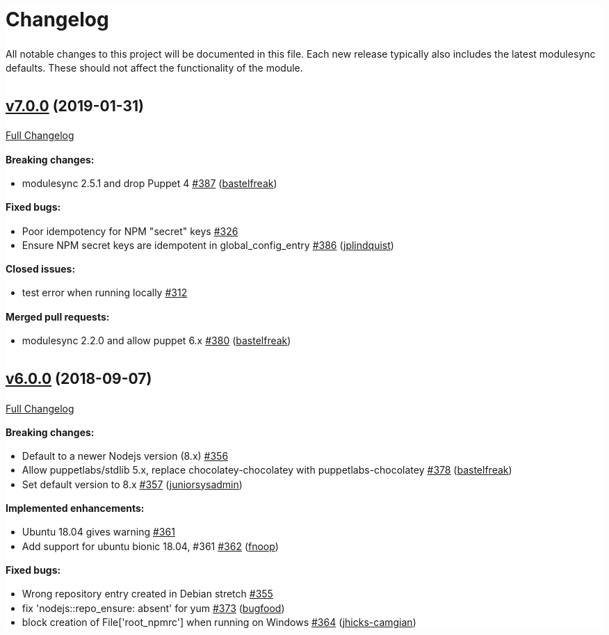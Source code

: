 # Changelog

All notable changes to this project will be documented in this file.
Each new release typically also includes the latest modulesync defaults.
These should not affect the functionality of the module.

## [v7.0.0](https://github.com/voxpupuli/puppet-nodejs/tree/v7.0.0) (2019-01-31)

[Full Changelog](https://github.com/voxpupuli/puppet-nodejs/compare/v6.0.0...v7.0.0)

**Breaking changes:**

- modulesync 2.5.1 and drop Puppet 4 [\#387](https://github.com/voxpupuli/puppet-nodejs/pull/387) ([bastelfreak](https://github.com/bastelfreak))

**Fixed bugs:**

- Poor idempotency for NPM "secret" keys [\#326](https://github.com/voxpupuli/puppet-nodejs/issues/326)
- Ensure NPM secret keys are idempotent in global\_config\_entry [\#386](https://github.com/voxpupuli/puppet-nodejs/pull/386) ([jplindquist](https://github.com/jplindquist))

**Closed issues:**

- test error when running locally [\#312](https://github.com/voxpupuli/puppet-nodejs/issues/312)

**Merged pull requests:**

- modulesync 2.2.0 and allow puppet 6.x [\#380](https://github.com/voxpupuli/puppet-nodejs/pull/380) ([bastelfreak](https://github.com/bastelfreak))

## [v6.0.0](https://github.com/voxpupuli/puppet-nodejs/tree/v6.0.0) (2018-09-07)

[Full Changelog](https://github.com/voxpupuli/puppet-nodejs/compare/v5.0.0...v6.0.0)

**Breaking changes:**

- Default to a newer Nodejs version \(8.x\) [\#356](https://github.com/voxpupuli/puppet-nodejs/issues/356)
- Allow puppetlabs/stdlib 5.x, replace chocolatey-chocolatey with puppetlabs-chocolatey [\#378](https://github.com/voxpupuli/puppet-nodejs/pull/378) ([bastelfreak](https://github.com/bastelfreak))
- Set default version to 8.x [\#357](https://github.com/voxpupuli/puppet-nodejs/pull/357) ([juniorsysadmin](https://github.com/juniorsysadmin))

**Implemented enhancements:**

- Ubuntu 18.04 gives warning [\#361](https://github.com/voxpupuli/puppet-nodejs/issues/361)
- Add support for ubuntu bionic 18.04, \#361 [\#362](https://github.com/voxpupuli/puppet-nodejs/pull/362) ([fnoop](https://github.com/fnoop))

**Fixed bugs:**

- Wrong repository entry created in Debian stretch [\#355](https://github.com/voxpupuli/puppet-nodejs/issues/355)
- fix 'nodejs::repo\_ensure: absent' for yum [\#373](https://github.com/voxpupuli/puppet-nodejs/pull/373) ([bugfood](https://github.com/bugfood))
-  block creation of File\['root\_npmrc'\] when running on Windows [\#364](https://github.com/voxpupuli/puppet-nodejs/pull/364) ([jhicks-camgian](https://github.com/jhicks-camgian))
